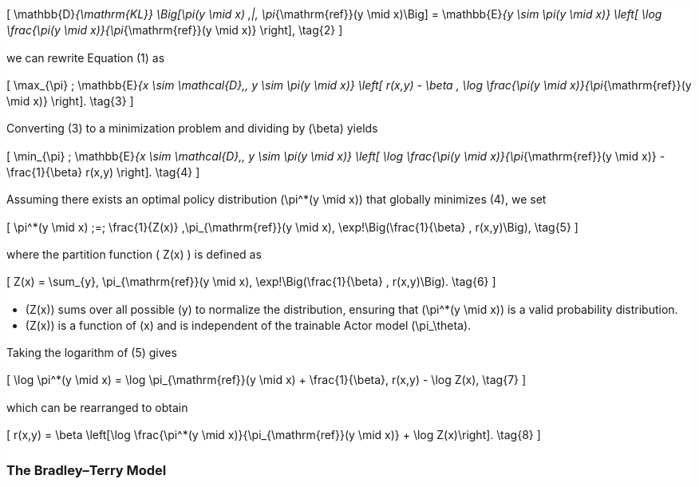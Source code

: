 \[
\mathbb{D}_{\mathrm{KL}} \Big[\pi(y \mid x) \,\|\, \pi_{\mathrm{ref}}(y \mid x)\Big] = \mathbb{E}_{y \sim \pi(y \mid x)} \left[ \log \frac{\pi(y \mid x)}{\pi_{\mathrm{ref}}(y \mid x)} \right],
\tag{2}
\]

we can rewrite Equation (1) as

\[
\max_{\pi} \; \mathbb{E}_{x \sim \mathcal{D},\, y \sim \pi(y \mid x)} \left[ r(x,y) - \beta \, \log \frac{\pi(y \mid x)}{\pi_{\mathrm{ref}}(y \mid x)} \right].
\tag{3}
\]

Converting (3) to a minimization problem and dividing by \(\beta\) yields

\[
\min_{\pi} \; \mathbb{E}_{x \sim \mathcal{D},\, y \sim \pi(y \mid x)} \left[ \log \frac{\pi(y \mid x)}{\pi_{\mathrm{ref}}(y \mid x)} - \frac{1}{\beta} r(x,y) \right].
\tag{4}
\]

Assuming there exists an optimal policy distribution \(\pi^*(y \mid x)\) that globally minimizes (4), we set

\[
\pi^*(y \mid x) \;=\; \frac{1}{Z(x)} \,\pi_{\mathrm{ref}}(y \mid x)\, \exp\!\Big(\frac{1}{\beta} \, r(x,y)\Big),
\tag{5}
\]

where the partition function \( Z(x) \) is defined as

\[
Z(x) = \sum_{y}\, \pi_{\mathrm{ref}}(y \mid x)\, \exp\!\Big(\frac{1}{\beta} \, r(x,y)\Big).
\tag{6}
\]

- \(Z(x)\) sums over all possible \(y\) to normalize the distribution, ensuring that \(\pi^*(y \mid x)\) is a valid probability distribution.  
- \(Z(x)\) is a function of \(x\) and is independent of the trainable Actor model \(\pi_\theta\).

Taking the logarithm of (5) gives

\[
\log \pi^*(y \mid x) = \log \pi_{\mathrm{ref}}(y \mid x) + \frac{1}{\beta}\, r(x,y) - \log Z(x),
\tag{7}
\]

which can be rearranged to obtain

\[
r(x,y) = \beta \left[\log \frac{\pi^*(y \mid x)}{\pi_{\mathrm{ref}}(y \mid x)} + \log Z(x)\right].
\tag{8}
\]

### The Bradley–Terry Model
